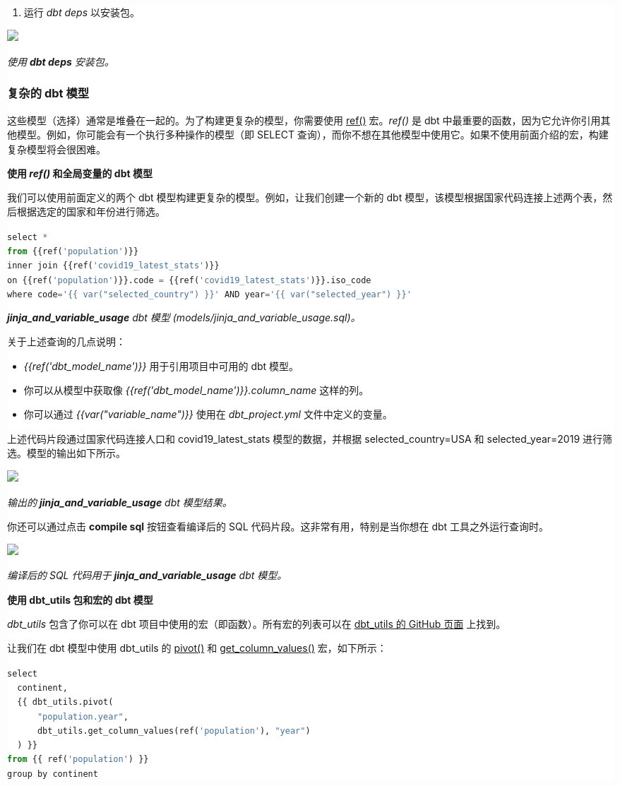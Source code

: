 1.  运行 *dbt deps* 以安装包。

![](../Images/2028a0e2a0e1b6af8f7bc1f4f7dde969.png)

*使用 **dbt deps** 安装包。*

### 复杂的 dbt 模型

这些模型（选择）通常是堆叠在一起的。为了构建更复杂的模型，你需要使用 [ref()](https://docs.getdbt.com/reference/dbt-jinja-functions/ref) 宏。*ref()* 是 dbt 中最重要的函数，因为它允许你引用其他模型。例如，你可能会有一个执行多种操作的模型（即 SELECT 查询），而你不想在其他模型中使用它。如果不使用前面介绍的宏，构建复杂模型将会很困难。

**使用 *ref()* 和全局变量的 dbt 模型**

我们可以使用前面定义的两个 dbt 模型构建更复杂的模型。例如，让我们创建一个新的 dbt 模型，该模型根据国家代码连接上述两个表，然后根据选定的国家和年份进行筛选。

```py
select *
from {{ref('population')}} 
inner join {{ref('covid19_latest_stats')}} 
on {{ref('population')}}.code = {{ref('covid19_latest_stats')}}.iso_code 
where code='{{ var("selected_country") }}' AND year='{{ var("selected_year") }}'

```

***jinja_and_variable_usage** dbt 模型 (models/jinja_and_variable_usage.sql)。*

关于上述查询的几点说明：

+   *{{ref('dbt_model_name')}}* 用于引用项目中可用的 dbt 模型。

+   你可以从模型中获取像 *{{ref('dbt_model_name')}}.column_name* 这样的列。

+   你可以通过 *{{var("variable_name")}}* 使用在 *dbt_project.yml* 文件中定义的变量。

上述代码片段通过国家代码连接人口和 covid19_latest_stats 模型的数据，并根据 selected_country=USA 和 selected_year=2019 进行筛选。模型的输出如下所示。

![](../Images/536bc58271b80fed3154adcbe66cc106.png)

*输出的 **jinja_and_variable_usage** dbt 模型结果。*

你还可以通过点击 **compile sql** 按钮查看编译后的 SQL 代码片段。这非常有用，特别是当你想在 dbt 工具之外运行查询时。

![](../Images/e65cf74e2b860e338dcbf5376561fd6d.png)

*编译后的 SQL 代码用于 **jinja_and_variable_usage** dbt 模型。*

**使用 dbt_utils 包和宏的 dbt 模型**

*dbt_utils* 包含了你可以在 dbt 项目中使用的宏（即函数）。所有宏的列表可以在 [dbt_utils 的 GitHub 页面](https://github.com/dbt-labs/dbt-utils/) 上找到。

让我们在 dbt 模型中使用 dbt_utils 的 [pivot()](https://github.com/dbt-labs/dbt-utils/#pivot-source) 和 [get_column_values()](https://github.com/dbt-labs/dbt-utils/#get_column_values-source) 宏，如下所示：

```py
select
  continent,
  {{ dbt_utils.pivot(
      "population.year",
      dbt_utils.get_column_values(ref('population'), "year")
  ) }}
from {{ ref('population') }}
group by continent

```
